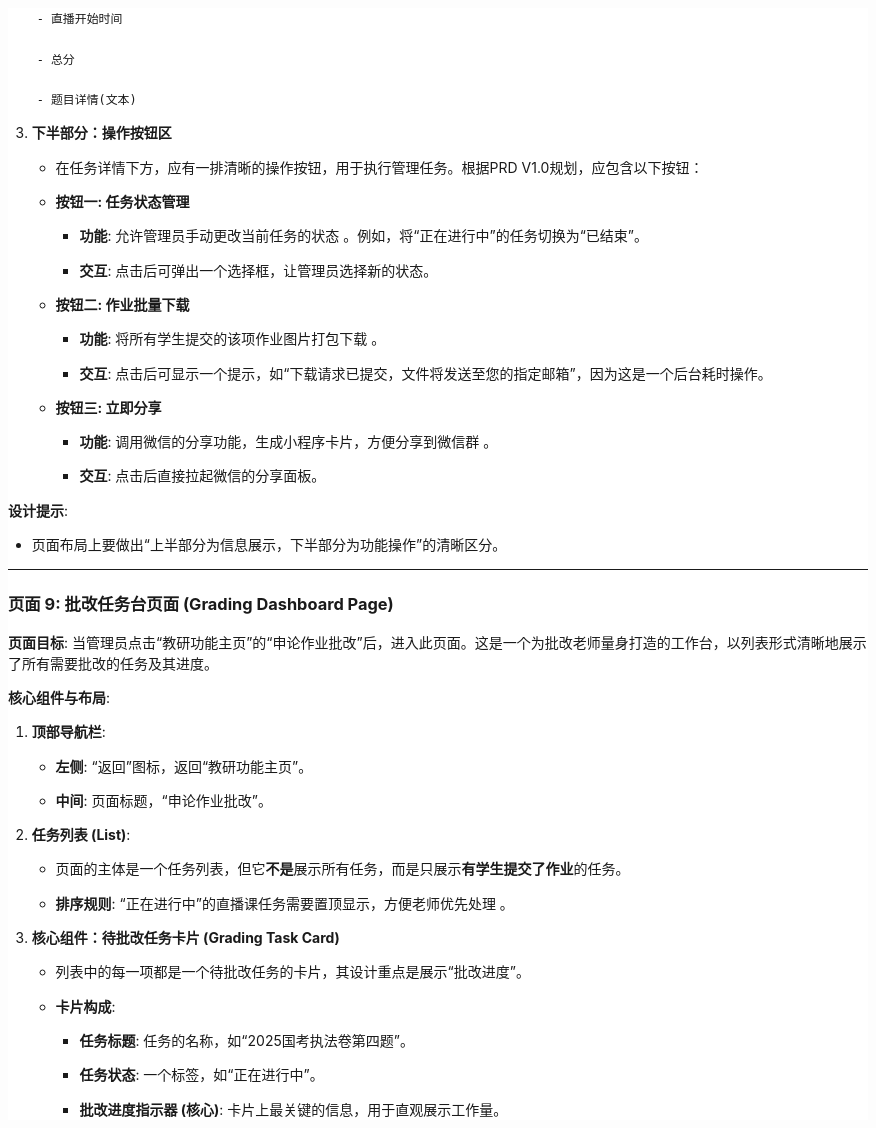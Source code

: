         - 直播开始时间
            
        - 总分
            
        - 题目详情(文本)
            
3. **下半部分：操作按钮区**
    
    - 在任务详情下方，应有一排清晰的操作按钮，用于执行管理任务。根据PRD V1.0规划，应包含以下按钮：
        
    - **按钮一: 任务状态管理**
        
        - **功能**: 允许管理员手动更改当前任务的状态 。例如，将“正在进行中”的任务切换为“已结束”。
            
        - **交互**: 点击后可弹出一个选择框，让管理员选择新的状态。
            
    - **按钮二: 作业批量下载**
        
        - **功能**: 将所有学生提交的该项作业图片打包下载 。
            
        - **交互**: 点击后可显示一个提示，如“下载请求已提交，文件将发送至您的指定邮箱”，因为这是一个后台耗时操作。
            
    - **按钮三: 立即分享**
        
        - **功能**: 调用微信的分享功能，生成小程序卡片，方便分享到微信群 。
            
        - **交互**: 点击后直接拉起微信的分享面板。
            

**设计提示**:

- 页面布局上要做出“上半部分为信息展示，下半部分为功能操作”的清晰区分。


----------

### **页面 9: 批改任务台页面 (Grading Dashboard Page)**

**页面目标**: 当管理员点击“教研功能主页”的“申论作业批改”后，进入此页面。这是一个为批改老师量身打造的工作台，以列表形式清晰地展示了所有需要批改的任务及其进度。

**核心组件与布局**:

1. **顶部导航栏**:
    
    - **左侧**: “返回”图标，返回“教研功能主页”。
        
    - **中间**: 页面标题，“申论作业批改”。
        
2. **任务列表 (List)**:
    
    - 页面的主体是一个任务列表，但它**不是**展示所有任务，而是只展示**有学生提交了作业**的任务。
        
    - **排序规则**: “正在进行中”的直播课任务需要置顶显示，方便老师优先处理 。
        
3. **核心组件：待批改任务卡片 (Grading Task Card)**
    
    - 列表中的每一项都是一个待批改任务的卡片，其设计重点是展示“批改进度”。
        
    - **卡片构成**:
        
        - **任务标题**: 任务的名称，如“2025国考执法卷第四题”。
            
        - **任务状态**: 一个标签，如“正在进行中”。
            
        - **批改进度指示器 (核心)**: 卡片上最关键的信息，用于直观展示工作量。
            